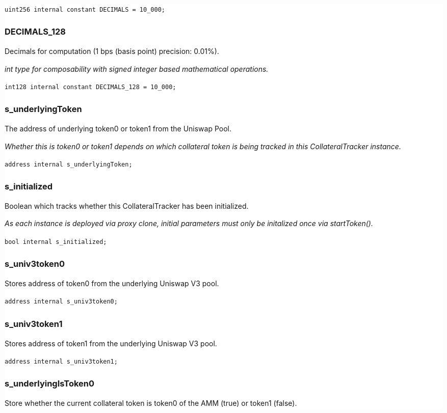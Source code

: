 
```solidity
uint256 internal constant DECIMALS = 10_000;
```


### DECIMALS_128
Decimals for computation (1 bps (basis point) precision: 0.01%).

*int type for composability with signed integer based mathematical operations.*


```solidity
int128 internal constant DECIMALS_128 = 10_000;
```


### s_underlyingToken
The address of underlying token0 or token1 from the Uniswap Pool.

*Whether this is token0 or token1 depends on which collateral token is being tracked in this CollateralTracker instance.*


```solidity
address internal s_underlyingToken;
```


### s_initialized
Boolean which tracks whether this CollateralTracker has been initialized.

*As each instance is deployed via proxy clone, initial parameters must only be initalized once via startToken().*


```solidity
bool internal s_initialized;
```


### s_univ3token0
Stores address of token0 from the underlying Uniswap V3 pool.


```solidity
address internal s_univ3token0;
```


### s_univ3token1
Stores address of token1 from the underlying Uniswap V3 pool.


```solidity
address internal s_univ3token1;
```


### s_underlyingIsToken0
Store whether the current collateral token is token0 of the AMM (true) or token1 (false).
